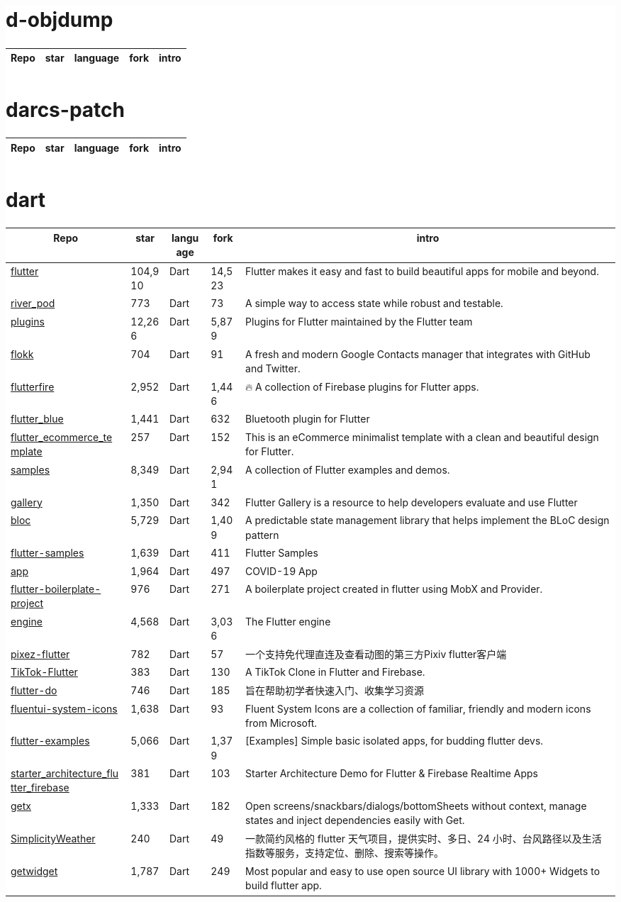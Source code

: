 
# d-objdump

Repo|star|language|fork|intro
-|-|-|-|-



# darcs-patch

Repo|star|language|fork|intro
-|-|-|-|-



# dart

Repo|star|language|fork|intro
-|-|-|-|-
[flutter](https://github.com/flutter/flutter)|104,910|Dart|14,523|Flutter makes it easy and fast to build beautiful apps for mobile and beyond.
[river_pod](https://github.com/rrousselGit/river_pod)|773|Dart|73|A simple way to access state while robust and testable.
[plugins](https://github.com/flutter/plugins)|12,266|Dart|5,879|Plugins for Flutter maintained by the Flutter team
[flokk](https://github.com/gskinnerTeam/flokk)|704|Dart|91|A fresh and modern Google Contacts manager that integrates with GitHub and Twitter.
[flutterfire](https://github.com/FirebaseExtended/flutterfire)|2,952|Dart|1,446|🔥 A collection of Firebase plugins for Flutter apps.
[flutter_blue](https://github.com/pauldemarco/flutter_blue)|1,441|Dart|632|Bluetooth plugin for Flutter
[flutter_ecommerce_template](https://github.com/robertodevs/flutter_ecommerce_template)|257|Dart|152|This is an eCommerce minimalist template with a clean and beautiful design for Flutter.
[samples](https://github.com/flutter/samples)|8,349|Dart|2,941|A collection of Flutter examples and demos.
[gallery](https://github.com/flutter/gallery)|1,350|Dart|342|Flutter Gallery is a resource to help developers evaluate and use Flutter
[bloc](https://github.com/felangel/bloc)|5,729|Dart|1,409|A predictable state management library that helps implement the BLoC design pattern
[flutter-samples](https://github.com/diegoveloper/flutter-samples)|1,639|Dart|411|Flutter Samples
[app](https://github.com/WorldHealthOrganization/app)|1,964|Dart|497|COVID-19 App
[flutter-boilerplate-project](https://github.com/zubairehman/flutter-boilerplate-project)|976|Dart|271|A boilerplate project created in flutter using MobX and Provider.
[engine](https://github.com/flutter/engine)|4,568|Dart|3,036|The Flutter engine
[pixez-flutter](https://github.com/Notsfsssf/pixez-flutter)|782|Dart|57|一个支持免代理直连及查看动图的第三方Pixiv flutter客户端
[TikTok-Flutter](https://github.com/salvadordeveloper/TikTok-Flutter)|383|Dart|130|A TikTok Clone in Flutter and Firebase.
[flutter-do](https://github.com/781238222/flutter-do)|746|Dart|185|旨在帮助初学者快速入门、收集学习资源
[fluentui-system-icons](https://github.com/microsoft/fluentui-system-icons)|1,638|Dart|93|Fluent System Icons are a collection of familiar, friendly and modern icons from Microsoft.
[flutter-examples](https://github.com/nisrulz/flutter-examples)|5,066|Dart|1,379|[Examples] Simple basic isolated apps, for budding flutter devs.
[starter_architecture_flutter_firebase](https://github.com/bizz84/starter_architecture_flutter_firebase)|381|Dart|103|Starter Architecture Demo for Flutter & Firebase Realtime Apps
[getx](https://github.com/jonataslaw/getx)|1,333|Dart|182|Open screens/snackbars/dialogs/bottomSheets without context, manage states and inject dependencies easily with Get.
[SimplicityWeather](https://github.com/xiaweizi/SimplicityWeather)|240|Dart|49|一款简约风格的 flutter 天气项目，提供实时、多日、24 小时、台风路径以及生活指数等服务，支持定位、删除、搜索等操作。
[getwidget](https://github.com/ionicfirebaseapp/getwidget)|1,787|Dart|249|Most popular and easy to use open source UI library with 1000+ Widgets to build flutter app.